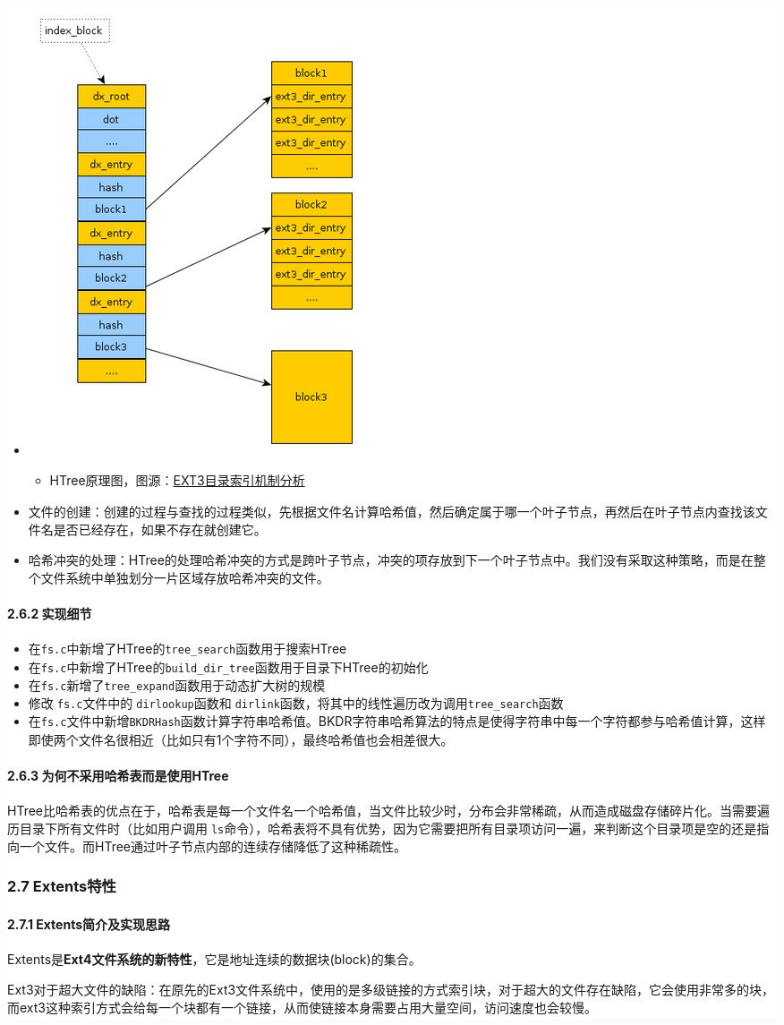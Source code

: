 *   ![img](xv6文件系统.assets/1651820995539.png)
    *   HTree原理图，图源：[EXT3目录索引机制分析](https://oenhan.com/ext3-dir-hash-index)

*   文件的创建：创建的过程与查找的过程类似，先根据文件名计算哈希值，然后确定属于哪一个叶子节点，再然后在叶子节点内查找该文件名是否已经存在，如果不存在就创建它。

*   哈希冲突的处理：HTree的处理哈希冲突的方式是跨叶子节点，冲突的项存放到下一个叶子节点中。我们没有采取这种策略，而是在整个文件系统中单独划分一片区域存放哈希冲突的文件。

#### 2.6.2 实现细节

+ 在`fs.c`中新增了HTree的`tree_search`函数用于搜索HTree
+ 在`fs.c`中新增了HTree的`build_dir_tree`函数用于目录下HTree的初始化
+ 在`fs.c`新增了`tree_expand`函数用于动态扩大树的规模
+ 修改 `fs.c`文件中的 `dirlookup`函数和 `dirlink`函数，将其中的线性遍历改为调用`tree_search`函数
+ 在`fs.c`文件中新增`BKDRHash`函数计算字符串哈希值。BKDR字符串哈希算法的特点是使得字符串中每一个字符都参与哈希值计算，这样即使两个文件名很相近（比如只有1个字符不同），最终哈希值也会相差很大。

#### 2.6.3 为何不采用哈希表而是使用HTree

HTree比哈希表的优点在于，哈希表是每一个文件名一个哈希值，当文件比较少时，分布会非常稀疏，从而造成磁盘存储碎片化。当需要遍历目录下所有文件时（比如用户调用 `ls`命令），哈希表将不具有优势，因为它需要把所有目录项访问一遍，来判断这个目录项是空的还是指向一个文件。而HTree通过叶子节点内部的连续存储降低了这种稀疏性。

### 2.7 Extents特性

#### 2.7.1 Extents简介及实现思路

Extents是**Ext4文件系统的新特性**，它是地址连续的数据块(block)的集合。

Ext3对于超大文件的缺陷：在原先的Ext3文件系统中，使用的是多级链接的方式索引块，对于超大的文件存在缺陷，它会使用非常多的块，而ext3这种索引方式会给每一个块都有一个链接，从而使链接本身需要占用大量空间，访问速度也会较慢。
